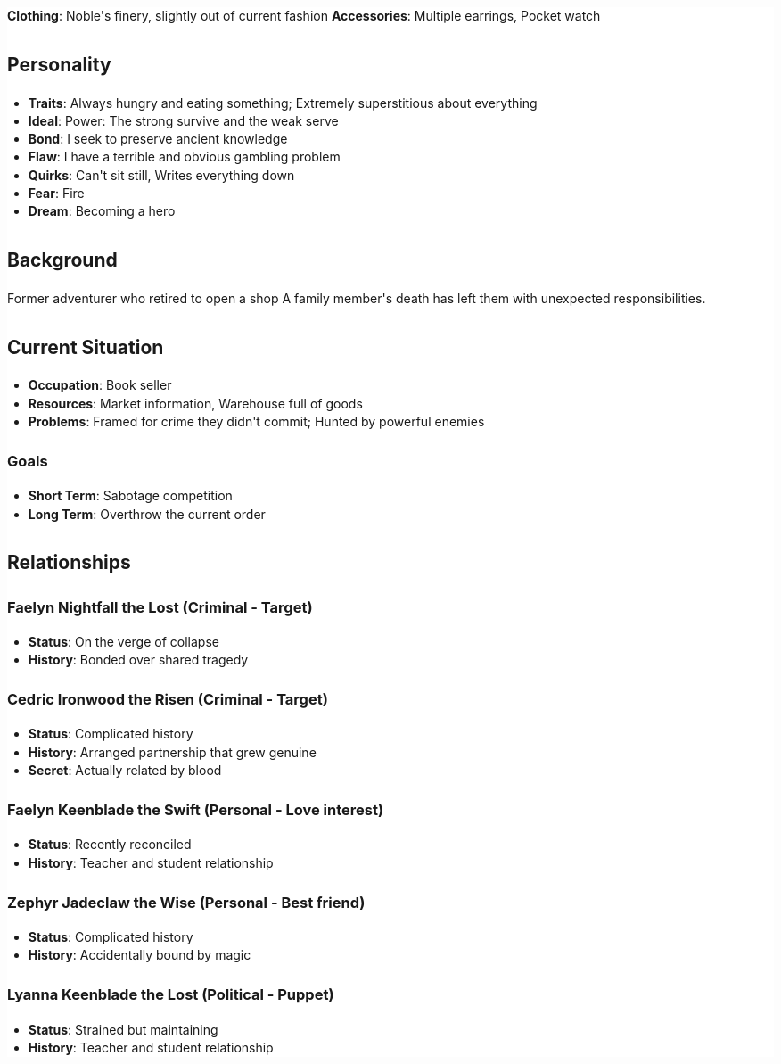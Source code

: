 **Clothing**: Noble's finery, slightly out of current fashion
**Accessories**: Multiple earrings, Pocket watch

## Personality
- **Traits**: Always hungry and eating something; Extremely superstitious about everything
- **Ideal**: Power: The strong survive and the weak serve
- **Bond**: I seek to preserve ancient knowledge
- **Flaw**: I have a terrible and obvious gambling problem
- **Quirks**: Can't sit still, Writes everything down
- **Fear**: Fire
- **Dream**: Becoming a hero

## Background
Former adventurer who retired to open a shop A family member's death has left them with unexpected responsibilities.

## Current Situation
- **Occupation**: Book seller
- **Resources**: Market information, Warehouse full of goods
- **Problems**: Framed for crime they didn't commit; Hunted by powerful enemies

### Goals
- **Short Term**: Sabotage competition
- **Long Term**: Overthrow the current order

## Relationships
### Faelyn Nightfall the Lost (Criminal - Target)
- **Status**: On the verge of collapse
- **History**: Bonded over shared tragedy

### Cedric Ironwood the Risen (Criminal - Target)
- **Status**: Complicated history
- **History**: Arranged partnership that grew genuine
- **Secret**: Actually related by blood

### Faelyn Keenblade the Swift (Personal - Love interest)
- **Status**: Recently reconciled
- **History**: Teacher and student relationship

### Zephyr Jadeclaw the Wise (Personal - Best friend)
- **Status**: Complicated history
- **History**: Accidentally bound by magic

### Lyanna Keenblade the Lost (Political - Puppet)
- **Status**: Strained but maintaining
- **History**: Teacher and student relationship
